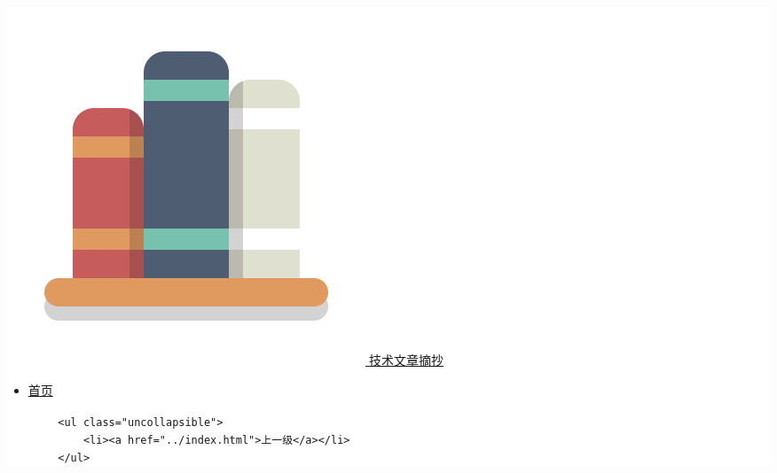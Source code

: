 <!DOCTYPE html>

<html xmlns="http://www.w3.org/1999/xhtml">
<head>
    <head>
        <meta http-equiv="Content-Type" content="text/html; charset=UTF-8">
        <meta name="viewport" content="width=device-width, initial-scale=1, maximum-scale=1.0, user-scalable=no">
        <link rel="icon" href="../../static/favicon.png">
        <title>08  链路监控：为什么对于系统而言必不可少？.md</title>
        <!-- Spectre.css framework -->
        <link rel="stylesheet" href="../../static/index.css">
        <!-- theme css & js -->
        <meta name="generator" content="Hexo 4.2.0">
    </head>

<body>

<div class="book-container">
    <div class="book-sidebar">
        <div class="book-brand">
            <a href="../../index.html">
                <img src="../../static/favicon.png">
                <span>技术文章摘抄</span>
            </a>
        </div>
        <div class="book-menu uncollapsible">
            <ul class="uncollapsible">
                <li><a href="../../index.html" class="current-tab">首页</a></li>
            </ul>

            <ul class="uncollapsible">
                <li><a href="../index.html">上一级</a></li>
            </ul>
